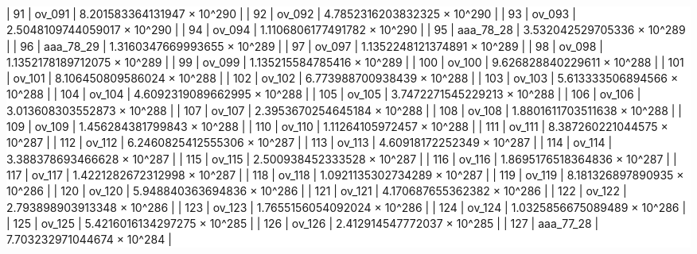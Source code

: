 | 91 | ov_091 | 8.201583364131947 × 10^290 |
| 92 | ov_092 | 4.7852316203832325 × 10^290 |
| 93 | ov_093 | 2.5048109744059017 × 10^290 |
| 94 | ov_094 | 1.1106806177491782 × 10^290 |
| 95 | aaa_78_28 | 3.532042529705336 × 10^289 |
| 96 | aaa_78_29 | 1.3160347669993655 × 10^289 |
| 97 | ov_097 | 1.1352248121374891 × 10^289 |
| 98 | ov_098 | 1.1352178189712075 × 10^289 |
| 99 | ov_099 | 1.135215584785416 × 10^289 |
| 100 | ov_100 | 9.626828840229611 × 10^288 |
| 101 | ov_101 | 8.106450809586024 × 10^288 |
| 102 | ov_102 | 6.773988700938439 × 10^288 |
| 103 | ov_103 | 5.613333506894566 × 10^288 |
| 104 | ov_104 | 4.6092319089662995 × 10^288 |
| 105 | ov_105 | 3.7472271545229213 × 10^288 |
| 106 | ov_106 | 3.013608303552873 × 10^288 |
| 107 | ov_107 | 2.3953670254645184 × 10^288 |
| 108 | ov_108 | 1.8801611703511638 × 10^288 |
| 109 | ov_109 | 1.456284381799843 × 10^288 |
| 110 | ov_110 | 1.11264105972457 × 10^288 |
| 111 | ov_111 | 8.387260221044575 × 10^287 |
| 112 | ov_112 | 6.2460825412555306 × 10^287 |
| 113 | ov_113 | 4.60918172252349 × 10^287 |
| 114 | ov_114 | 3.388378693466628 × 10^287 |
| 115 | ov_115 | 2.500938452333528 × 10^287 |
| 116 | ov_116 | 1.8695176518364836 × 10^287 |
| 117 | ov_117 | 1.4221282672312998 × 10^287 |
| 118 | ov_118 | 1.0921135302734289 × 10^287 |
| 119 | ov_119 | 8.181326897890935 × 10^286 |
| 120 | ov_120 | 5.948840363694836 × 10^286 |
| 121 | ov_121 | 4.170687655362382 × 10^286 |
| 122 | ov_122 | 2.793898903913348 × 10^286 |
| 123 | ov_123 | 1.7655156054092024 × 10^286 |
| 124 | ov_124 | 1.0325856675089489 × 10^286 |
| 125 | ov_125 | 5.4216016134297275 × 10^285 |
| 126 | ov_126 | 2.412914547772037 × 10^285 |
| 127 | aaa_77_28 | 7.703232971044674 × 10^284 |
